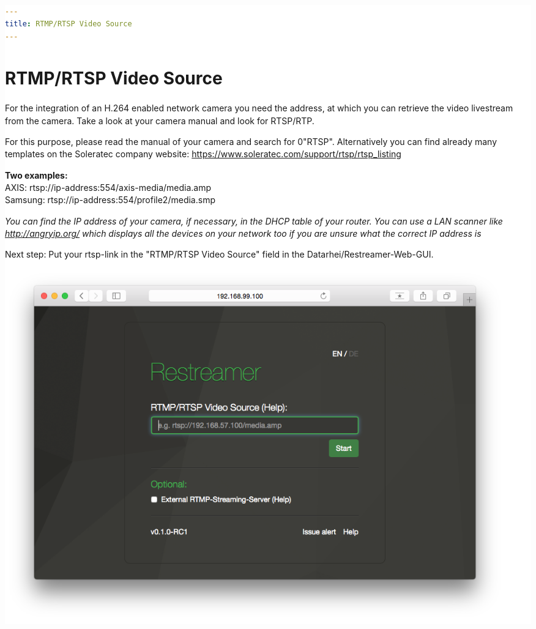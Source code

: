 ```yaml
---
title: RTMP/RTSP Video Source
---
```

# RTMP/RTSP Video Source
For the integration of an H.264 enabled network camera you need the address, at which you can retrieve the video livestream from the camera. Take a look at your camera manual and look for RTSP/RTP.  

For this purpose, please read the manual of your camera and search for 0"RTSP". Alternatively you can find already many templates on the Soleratec company website: <a target= "_blank" href="https://www.soleratec.com/support/rtsp/rtsp_listing">https://www.soleratec.com/support/rtsp/rtsp_listing</a>  

**Two examples:**  
AXIS: rtsp://ip-address:554/axis-media/media.amp  
Samsung: rtsp://ip-address:554/profile2/media.smp  

*You can find the IP address of your camera, if necessary, in the DHCP table of your router. You can use a LAN scanner like http://angryip.org/ which displays all the devices on your network too if you are unsure what the correct IP address is*  

Next step: Put your rtsp-link in the "RTMP/RTSP Video Source" field in the Datarhei/Restreamer-Web-GUI.  

<img src="../img/references-rtmp-rtsp-video-device.png" width="95%">
